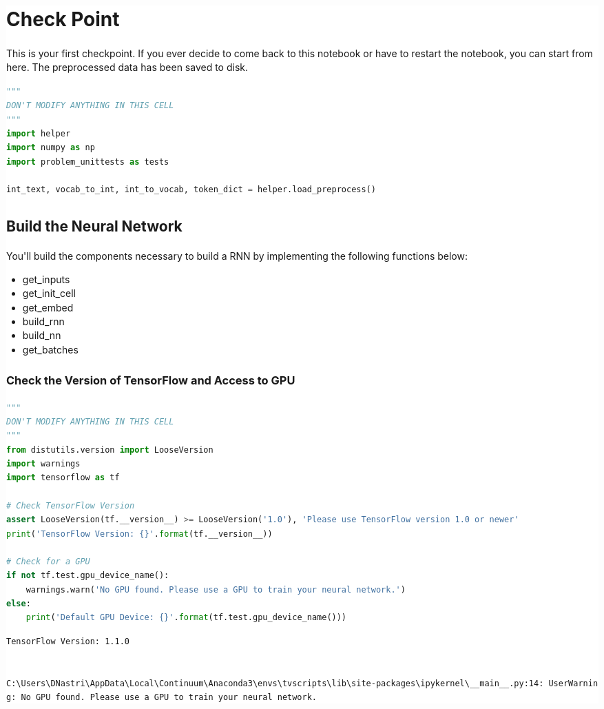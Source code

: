 # Check Point
This is your first checkpoint. If you ever decide to come back to this notebook or have to restart the notebook, you can start from here. The preprocessed data has been saved to disk.


```python
"""
DON'T MODIFY ANYTHING IN THIS CELL
"""
import helper
import numpy as np
import problem_unittests as tests

int_text, vocab_to_int, int_to_vocab, token_dict = helper.load_preprocess()
```

## Build the Neural Network
You'll build the components necessary to build a RNN by implementing the following functions below:
- get_inputs
- get_init_cell
- get_embed
- build_rnn
- build_nn
- get_batches

### Check the Version of TensorFlow and Access to GPU


```python
"""
DON'T MODIFY ANYTHING IN THIS CELL
"""
from distutils.version import LooseVersion
import warnings
import tensorflow as tf

# Check TensorFlow Version
assert LooseVersion(tf.__version__) >= LooseVersion('1.0'), 'Please use TensorFlow version 1.0 or newer'
print('TensorFlow Version: {}'.format(tf.__version__))

# Check for a GPU
if not tf.test.gpu_device_name():
    warnings.warn('No GPU found. Please use a GPU to train your neural network.')
else:
    print('Default GPU Device: {}'.format(tf.test.gpu_device_name()))
```

    TensorFlow Version: 1.1.0
    

    C:\Users\DNastri\AppData\Local\Continuum\Anaconda3\envs\tvscripts\lib\site-packages\ipykernel\__main__.py:14: UserWarning: No GPU found. Please use a GPU to train your neural network.
    